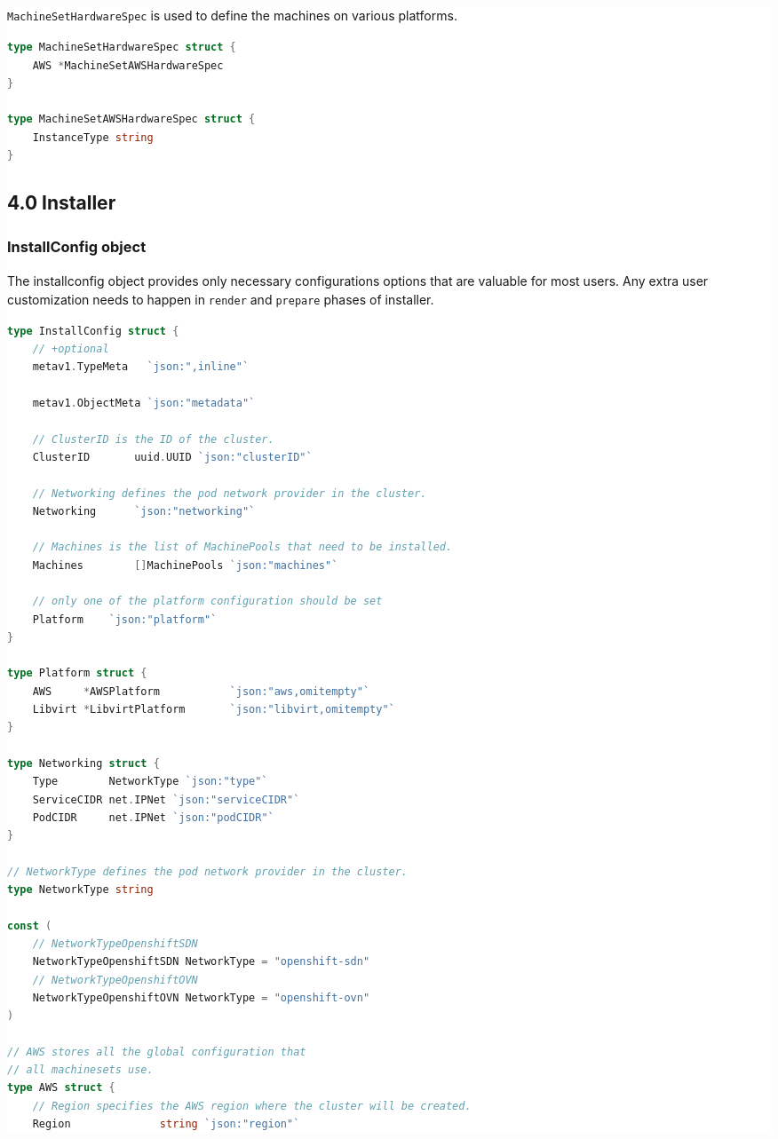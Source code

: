 `MachineSetHardwareSpec` is used to define the machines on various platforms.

```go
type MachineSetHardwareSpec struct {
    AWS *MachineSetAWSHardwareSpec
}

type MachineSetAWSHardwareSpec struct {
    InstanceType string
}
```

## 4.0 Installer

### InstallConfig object

The installconfig object provides only necessary configurations options that are valuable for most users. Any extra user customization needs to happen in `render` and `prepare` phases of installer.

```go
type InstallConfig struct {
    // +optional
    metav1.TypeMeta   `json:",inline"`

    metav1.ObjectMeta `json:"metadata"`

    // ClusterID is the ID of the cluster.
    ClusterID       uuid.UUID `json:"clusterID"`

    // Networking defines the pod network provider in the cluster.
    Networking      `json:"networking"`

    // Machines is the list of MachinePools that need to be installed.
    Machines        []MachinePools `json:"machines"`

    // only one of the platform configuration should be set
    Platform    `json:"platform"`
}

type Platform struct {
    AWS     *AWSPlatform           `json:"aws,omitempty"`
    Libvirt *LibvirtPlatform       `json:"libvirt,omitempty"`
}

type Networking struct {
    Type        NetworkType `json:"type"`
    ServiceCIDR net.IPNet `json:"serviceCIDR"`
    PodCIDR     net.IPNet `json:"podCIDR"`
}

// NetworkType defines the pod network provider in the cluster.
type NetworkType string

const (
    // NetworkTypeOpenshiftSDN
    NetworkTypeOpenshiftSDN NetworkType = "openshift-sdn"
    // NetworkTypeOpenshiftOVN
    NetworkTypeOpenshiftOVN NetworkType = "openshift-ovn"
)

// AWS stores all the global configuration that
// all machinesets use.
type AWS struct {
    // Region specifies the AWS region where the cluster will be created.
    Region              string `json:"region"`
```